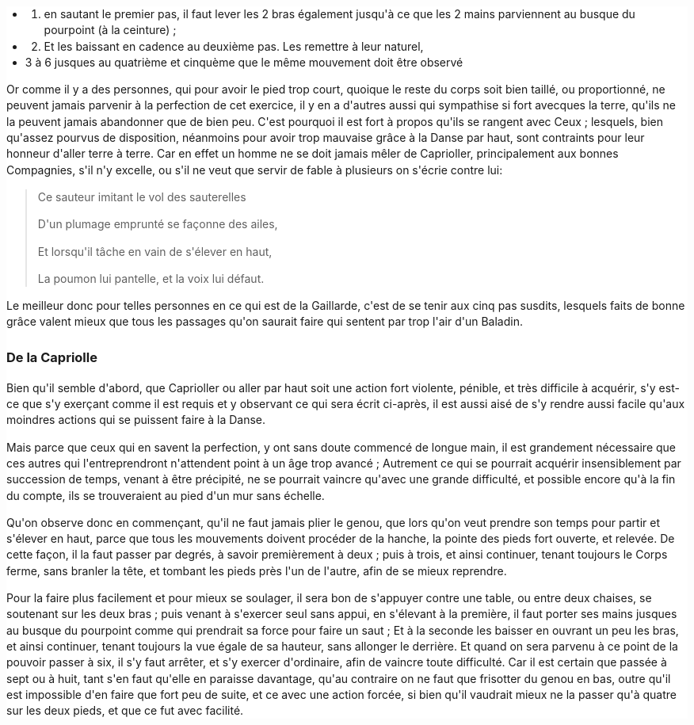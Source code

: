 * 1. en sautant le premier pas, il faut lever les 2 bras également jusqu'à ce que les 2 mains
parviennent au busque du pourpoint (à la ceinture) ;
* 2. Et les baissant en cadence au deuxième pas. Les remettre à leur naturel,
* 3 à 6 jusques au quatrième et cinquème que le même mouvement doit être observé

Or comme il y a des personnes, qui pour avoir le pied trop court, quoique le reste du corps soit bien taillé, ou proportionné, ne peuvent jamais parvenir à la perfection de cet exercice, il y en a d'autres aussi qui sympathise si fort avecques la terre, qu'ils ne la peuvent jamais abandonner que de bien peu. C'est pourquoi il est fort à propos qu'ils se rangent avec Ceux ; lesquels, bien qu'assez pourvus de disposition, néanmoins pour avoir trop mauvaise grâce à la Danse par haut, sont contraints pour leur honneur d'aller terre à terre. Car en effet un homme ne se doit jamais mêler de Caprioller, principalement aux bonnes Compagnies, s'il n'y excelle, ou s'il ne veut que servir de fable à plusieurs on s'écrie contre lui:

> Ce sauteur imitant le vol des sauterelles
>
> D'un plumage emprunté se façonne des ailes,
>
> Et lorsqu'il tâche en vain de s'élever en haut,
>
> La poumon lui pantelle, et la voix lui défaut.

Le meilleur donc pour telles personnes en ce qui est de la Gaillarde, c'est de se tenir aux cinq pas susdits, lesquels faits de bonne grâce valent mieux que tous les passages qu'on saurait faire qui sentent par trop l'air d'un Baladin.

### De la Capriolle

Bien qu'il semble d'abord, que Caprioller ou aller par haut soit une action fort violente, pénible, et très difficile à acquérir, s'y est-ce que s'y exerçant comme il est requis et y observant ce qui sera écrit ci-après, il est aussi aisé de s'y rendre aussi facile qu'aux moindres actions qui se puissent faire à la Danse.

Mais parce que ceux qui en savent la perfection, y ont sans doute commencé de longue main, il est grandement nécessaire que ces autres qui l'entreprendront n'attendent point à un âge trop avancé ; Autrement ce qui se pourrait acquérir insensiblement par succession de temps, venant à être précipité, ne se pourrait vaincre qu'avec une grande difficulté, et possible encore qu'à la fin du compte, ils se trouveraient au pied d'un mur sans échelle.

Qu'on observe donc en commençant, qu'il ne faut jamais plier le genou, que lors qu'on veut prendre son temps pour partir et s'élever en haut, parce que tous les mouvements doivent procéder de la hanche, la pointe des pieds fort ouverte, et relevée. De cette façon, il la faut passer par degrés, à savoir premièrement à deux ; puis à trois, et ainsi continuer, tenant toujours le Corps ferme, sans branler la tête, et tombant les pieds près l'un de l'autre, afin de se mieux reprendre.

Pour la faire plus facilement et pour mieux se soulager, il sera bon de s'appuyer contre une table, ou entre deux chaises, se soutenant sur les deux bras ; puis venant à s'exercer seul sans appui, en s'élevant à la première, il faut porter ses mains jusques au busque du pourpoint comme qui prendrait sa force pour faire un saut ; Et à la seconde les baisser en ouvrant un peu les bras, et ainsi continuer, tenant toujours la vue égale de sa hauteur, sans allonger le derrière. Et quand on sera parvenu à ce point de la pouvoir passer à six, il s'y faut arrêter, et s'y exercer d'ordinaire, afin de vaincre toute difficulté. Car il est certain que passée à sept ou à huit, tant s'en faut qu'elle en paraisse davantage, qu'au contraire on ne faut que frisotter du genou en bas, outre qu'il est impossible d'en faire que fort peu de suite, et ce avec une action forcée, si bien qu'il vaudrait mieux ne la passer qu'à quatre sur les deux pieds, et que ce fut avec facilité.
